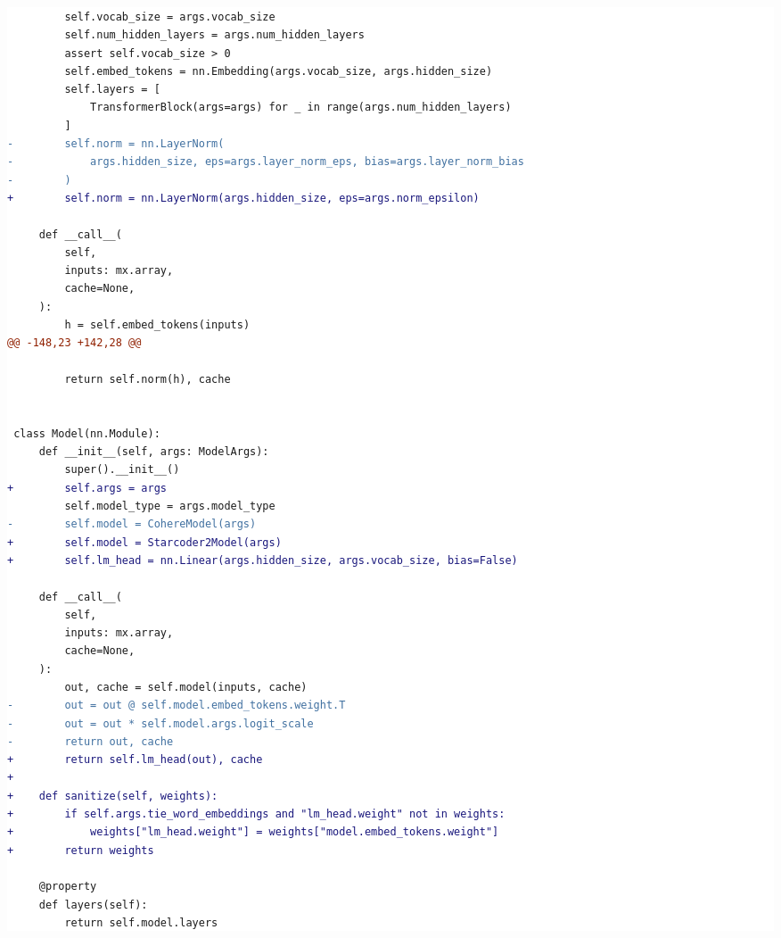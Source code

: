 ```diff
         self.vocab_size = args.vocab_size
         self.num_hidden_layers = args.num_hidden_layers
         assert self.vocab_size > 0
         self.embed_tokens = nn.Embedding(args.vocab_size, args.hidden_size)
         self.layers = [
             TransformerBlock(args=args) for _ in range(args.num_hidden_layers)
         ]
-        self.norm = nn.LayerNorm(
-            args.hidden_size, eps=args.layer_norm_eps, bias=args.layer_norm_bias
-        )
+        self.norm = nn.LayerNorm(args.hidden_size, eps=args.norm_epsilon)
 
     def __call__(
         self,
         inputs: mx.array,
         cache=None,
     ):
         h = self.embed_tokens(inputs)
@@ -148,23 +142,28 @@
 
         return self.norm(h), cache
 
 
 class Model(nn.Module):
     def __init__(self, args: ModelArgs):
         super().__init__()
+        self.args = args
         self.model_type = args.model_type
-        self.model = CohereModel(args)
+        self.model = Starcoder2Model(args)
+        self.lm_head = nn.Linear(args.hidden_size, args.vocab_size, bias=False)
 
     def __call__(
         self,
         inputs: mx.array,
         cache=None,
     ):
         out, cache = self.model(inputs, cache)
-        out = out @ self.model.embed_tokens.weight.T
-        out = out * self.model.args.logit_scale
-        return out, cache
+        return self.lm_head(out), cache
+
+    def sanitize(self, weights):
+        if self.args.tie_word_embeddings and "lm_head.weight" not in weights:
+            weights["lm_head.weight"] = weights["model.embed_tokens.weight"]
+        return weights
 
     @property
     def layers(self):
         return self.model.layers
```
